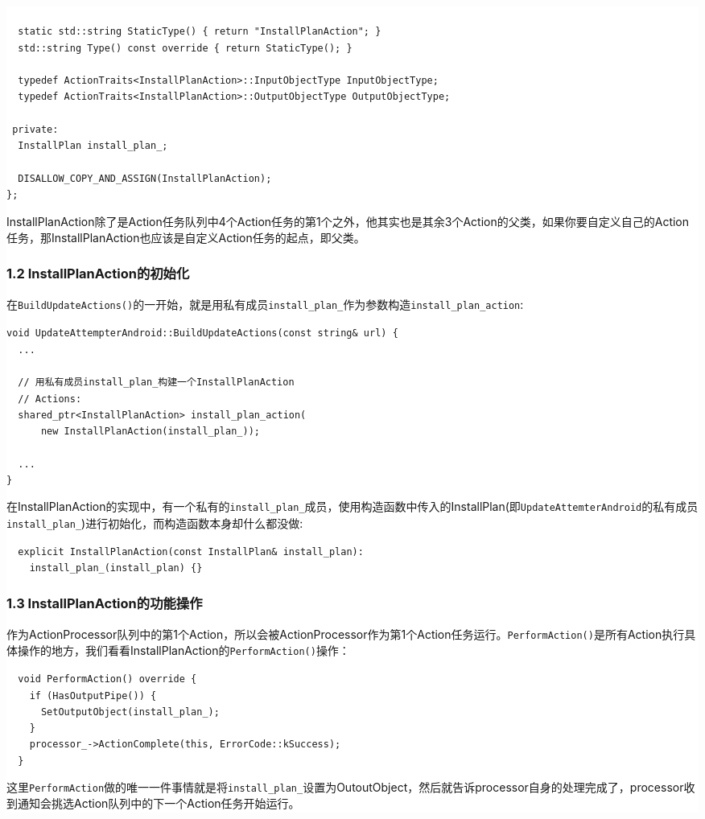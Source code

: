 ```

  static std::string StaticType() { return "InstallPlanAction"; }
  std::string Type() const override { return StaticType(); }

  typedef ActionTraits<InstallPlanAction>::InputObjectType InputObjectType;
  typedef ActionTraits<InstallPlanAction>::OutputObjectType OutputObjectType;

 private:
  InstallPlan install_plan_;

  DISALLOW_COPY_AND_ASSIGN(InstallPlanAction);
};
```

InstallPlanAction除了是Action任务队列中4个Action任务的第1个之外，他其实也是其余3个Action的父类，如果你要自定义自己的Action任务，那InstallPlanAction也应该是自定义Action任务的起点，即父类。

### 1.2 InstallPlanAction的初始化

在`BuildUpdateActions()`的一开始，就是用私有成员`install_plan_`作为参数构造`install_plan_action`:
```
void UpdateAttempterAndroid::BuildUpdateActions(const string& url) {
  ...

  // 用私有成员install_plan_构建一个InstallPlanAction
  // Actions:
  shared_ptr<InstallPlanAction> install_plan_action(
      new InstallPlanAction(install_plan_));

  ...
}
```

在InstallPlanAction的实现中，有一个私有的`install_plan_`成员，使用构造函数中传入的InstallPlan(即`UpdateAttemterAndroid`的私有成员`install_plan_`)进行初始化，而构造函数本身却什么都没做:
```
  explicit InstallPlanAction(const InstallPlan& install_plan):
    install_plan_(install_plan) {}
```

### 1.3 InstallPlanAction的功能操作

作为ActionProcessor队列中的第1个Action，所以会被ActionProcessor作为第1个Action任务运行。`PerformAction()`是所有Action执行具体操作的地方，我们看看InstallPlanAction的`PerformAction()`操作：
```
  void PerformAction() override {
    if (HasOutputPipe()) {
      SetOutputObject(install_plan_);
    }
    processor_->ActionComplete(this, ErrorCode::kSuccess);
  }
```
这里`PerformAction`做的唯一一件事情就是将`install_plan_`设置为OutoutObject，然后就告诉processor自身的处理完成了，processor收到通知会挑选Action队列中的下一个Action任务开始运行。
